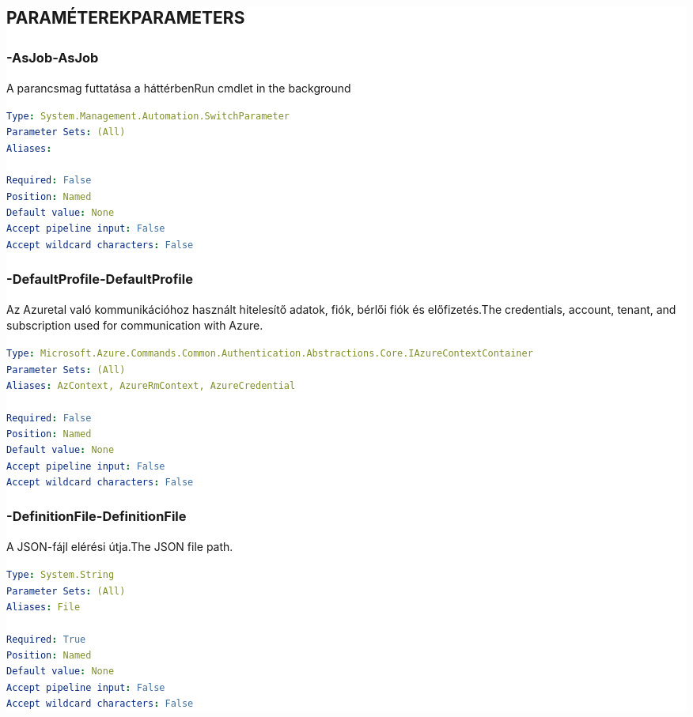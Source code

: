 ## <span data-ttu-id="3c1f6-119">PARAMÉTEREK</span><span class="sxs-lookup"><span data-stu-id="3c1f6-119">PARAMETERS</span></span>

### <span data-ttu-id="3c1f6-120">-AsJob</span><span class="sxs-lookup"><span data-stu-id="3c1f6-120">-AsJob</span></span>
<span data-ttu-id="3c1f6-121">A parancsmag futtatása a háttérben</span><span class="sxs-lookup"><span data-stu-id="3c1f6-121">Run cmdlet in the background</span></span>

```yaml
Type: System.Management.Automation.SwitchParameter
Parameter Sets: (All)
Aliases:

Required: False
Position: Named
Default value: None
Accept pipeline input: False
Accept wildcard characters: False
```

### <span data-ttu-id="3c1f6-122">-DefaultProfile</span><span class="sxs-lookup"><span data-stu-id="3c1f6-122">-DefaultProfile</span></span>
<span data-ttu-id="3c1f6-123">Az Azuretal való kommunikációhoz használt hitelesítő adatok, fiók, bérlői fiók és előfizetés.</span><span class="sxs-lookup"><span data-stu-id="3c1f6-123">The credentials, account, tenant, and subscription used for communication with Azure.</span></span>

```yaml
Type: Microsoft.Azure.Commands.Common.Authentication.Abstractions.Core.IAzureContextContainer
Parameter Sets: (All)
Aliases: AzContext, AzureRmContext, AzureCredential

Required: False
Position: Named
Default value: None
Accept pipeline input: False
Accept wildcard characters: False
```

### <span data-ttu-id="3c1f6-124">-DefinitionFile</span><span class="sxs-lookup"><span data-stu-id="3c1f6-124">-DefinitionFile</span></span>
<span data-ttu-id="3c1f6-125">A JSON-fájl elérési útja.</span><span class="sxs-lookup"><span data-stu-id="3c1f6-125">The JSON file path.</span></span>

```yaml
Type: System.String
Parameter Sets: (All)
Aliases: File

Required: True
Position: Named
Default value: None
Accept pipeline input: False
Accept wildcard characters: False
```
